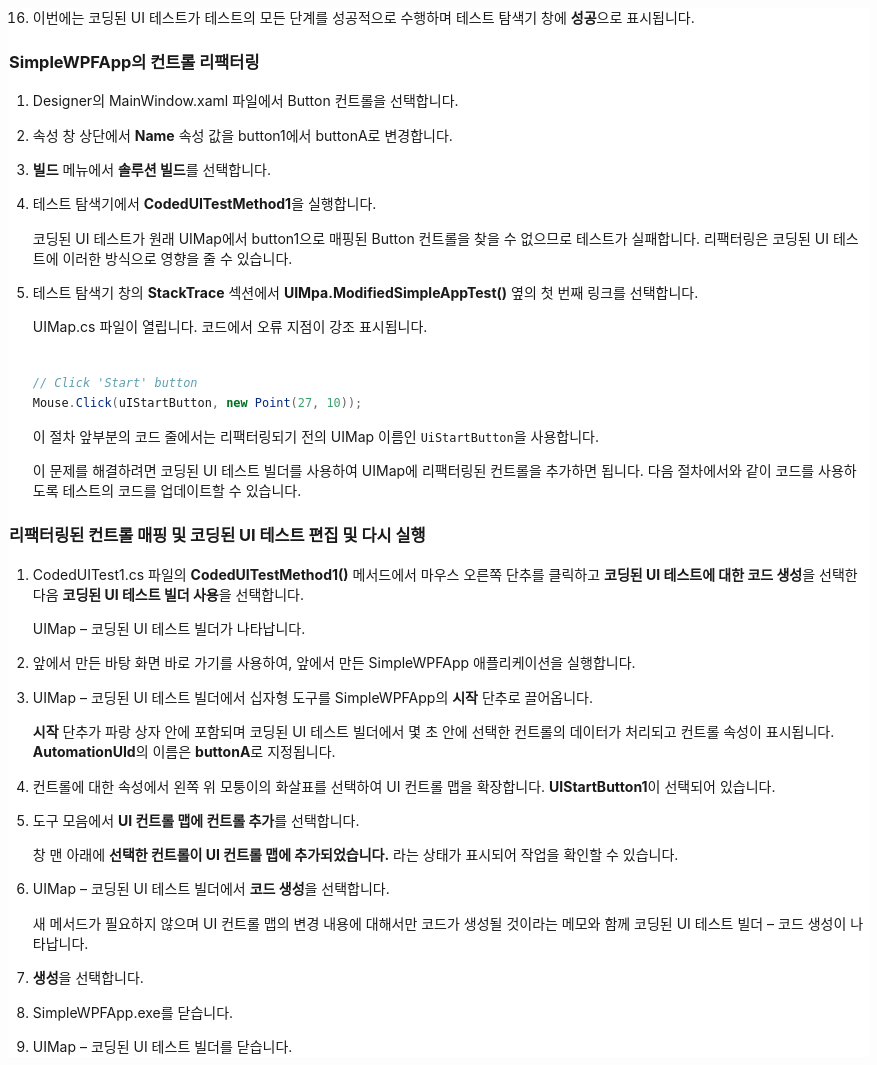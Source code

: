 16. 이번에는 코딩된 UI 테스트가 테스트의 모든 단계를 성공적으로 수행하며 테스트 탐색기 창에 **성공**으로 표시됩니다.

### <a name="refactor-a-control-in-the-simplewpfapp"></a>SimpleWPFApp의 컨트롤 리팩터링

1. Designer의 MainWindow.xaml 파일에서 Button 컨트롤을 선택합니다.

2. 속성 창 상단에서 **Name** 속성 값을 button1에서 buttonA로 변경합니다.

3. **빌드** 메뉴에서 **솔루션 빌드**를 선택합니다.

4. 테스트 탐색기에서 **CodedUITestMethod1**을 실행합니다.

     코딩된 UI 테스트가 원래 UIMap에서 button1으로 매핑된 Button 컨트롤을 찾을 수 없으므로 테스트가 실패합니다. 리팩터링은 코딩된 UI 테스트에 이러한 방식으로 영향을 줄 수 있습니다.

5. 테스트 탐색기 창의 **StackTrace** 섹션에서 **UIMpa.ModifiedSimpleAppTest()** 옆의 첫 번째 링크를 선택합니다.

     UIMap.cs 파일이 열립니다. 코드에서 오류 지점이 강조 표시됩니다.

    ```csharp

    // Click 'Start' button
    Mouse.Click(uIStartButton, new Point(27, 10));
    ```

     이 절차 앞부분의 코드 줄에서는 리팩터링되기 전의 UIMap 이름인 `UiStartButton`을 사용합니다.

     이 문제를 해결하려면 코딩된 UI 테스트 빌더를 사용하여 UIMap에 리팩터링된 컨트롤을 추가하면 됩니다. 다음 절차에서와 같이 코드를 사용하도록 테스트의 코드를 업데이트할 수 있습니다.

### <a name="map-refactored-control-and-edit-and-rerun-the-coded-ui-test"></a>리팩터링된 컨트롤 매핑 및 코딩된 UI 테스트 편집 및 다시 실행

1. CodedUITest1.cs 파일의 **CodedUITestMethod1()** 메서드에서 마우스 오른쪽 단추를 클릭하고 **코딩된 UI 테스트에 대한 코드 생성**을 선택한 다음 **코딩된 UI 테스트 빌더 사용**을 선택합니다.

     UIMap – 코딩된 UI 테스트 빌더가 나타납니다.

2. 앞에서 만든 바탕 화면 바로 가기를 사용하여, 앞에서 만든 SimpleWPFApp 애플리케이션을 실행합니다.

3. UIMap – 코딩된 UI 테스트 빌더에서 십자형 도구를 SimpleWPFApp의 **시작** 단추로 끌어옵니다.

     **시작** 단추가 파랑 상자 안에 포함되며 코딩된 UI 테스트 빌더에서 몇 초 안에 선택한 컨트롤의 데이터가 처리되고 컨트롤 속성이 표시됩니다. **AutomationUId**의 이름은 **buttonA**로 지정됩니다.

4. 컨트롤에 대한 속성에서 왼쪽 위 모퉁이의 화살표를 선택하여 UI 컨트롤 맵을 확장합니다. **UIStartButton1**이 선택되어 있습니다.

5. 도구 모음에서 **UI 컨트롤 맵에 컨트롤 추가**를 선택합니다.

     창 맨 아래에 **선택한 컨트롤이 UI 컨트롤 맵에 추가되었습니다.** 라는 상태가 표시되어 작업을 확인할 수 있습니다.

6. UIMap – 코딩된 UI 테스트 빌더에서 **코드 생성**을 선택합니다.

     새 메서드가 필요하지 않으며 UI 컨트롤 맵의 변경 내용에 대해서만 코드가 생성될 것이라는 메모와 함께 코딩된 UI 테스트 빌더 – 코드 생성이 나타납니다.

7. **생성**을 선택합니다.

8. SimpleWPFApp.exe를 닫습니다.

9. UIMap – 코딩된 UI 테스트 빌더를 닫습니다.
